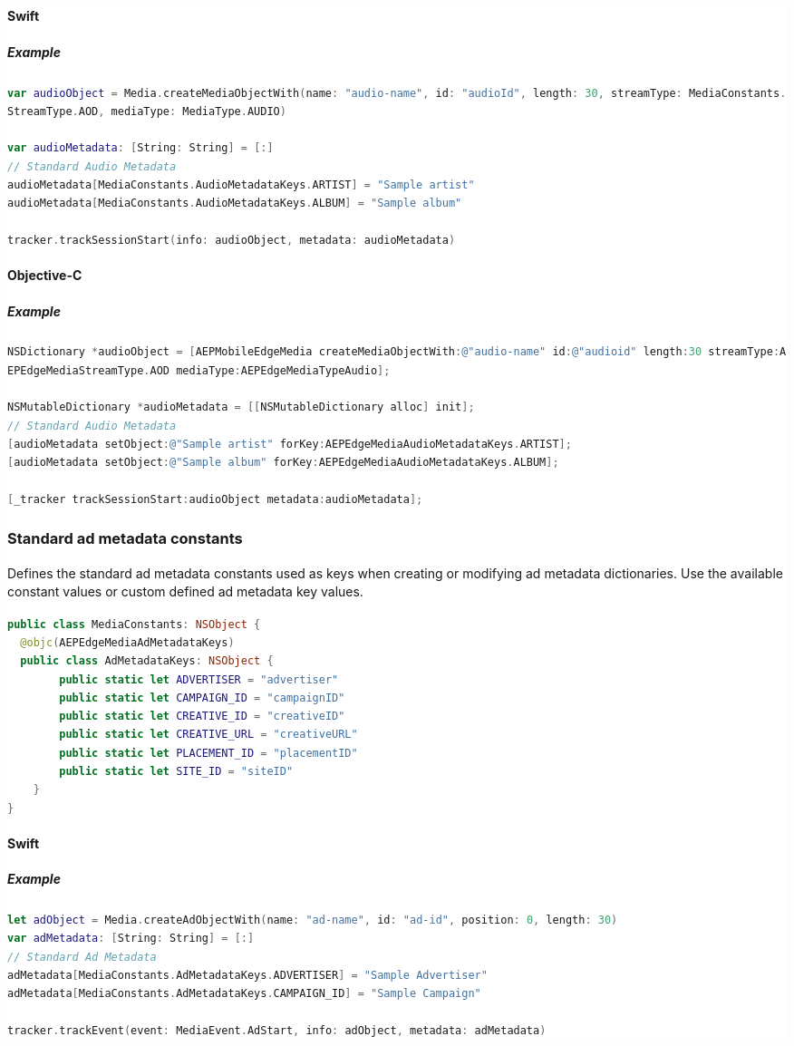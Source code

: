#### Swift

##### Example
```swift
var audioObject = Media.createMediaObjectWith(name: "audio-name", id: "audioId", length: 30, streamType: MediaConstants.StreamType.AOD, mediaType: MediaType.AUDIO)

var audioMetadata: [String: String] = [:]
// Standard Audio Metadata
audioMetadata[MediaConstants.AudioMetadataKeys.ARTIST] = "Sample artist"
audioMetadata[MediaConstants.AudioMetadataKeys.ALBUM] = "Sample album"

tracker.trackSessionStart(info: audioObject, metadata: audioMetadata)
```

#### Objective-C

##### Example
```objectivec
NSDictionary *audioObject = [AEPMobileEdgeMedia createMediaObjectWith:@"audio-name" id:@"audioid" length:30 streamType:AEPEdgeMediaStreamType.AOD mediaType:AEPEdgeMediaTypeAudio];

NSMutableDictionary *audioMetadata = [[NSMutableDictionary alloc] init];
// Standard Audio Metadata
[audioMetadata setObject:@"Sample artist" forKey:AEPEdgeMediaAudioMetadataKeys.ARTIST];
[audioMetadata setObject:@"Sample album" forKey:AEPEdgeMediaAudioMetadataKeys.ALBUM];

[_tracker trackSessionStart:audioObject metadata:audioMetadata];
```

### Standard ad metadata constants

Defines the standard ad metadata constants used as keys when creating or modifying ad metadata dictionaries. Use the available constant values or custom defined ad metadata key values.

```swift
public class MediaConstants: NSObject {
  @objc(AEPEdgeMediaAdMetadataKeys)
  public class AdMetadataKeys: NSObject {
        public static let ADVERTISER = "advertiser"
        public static let CAMPAIGN_ID = "campaignID"
        public static let CREATIVE_ID = "creativeID"
        public static let CREATIVE_URL = "creativeURL"
        public static let PLACEMENT_ID = "placementID"
        public static let SITE_ID = "siteID"
    }
}

```

#### Swift

##### Example
```swift
let adObject = Media.createAdObjectWith(name: "ad-name", id: "ad-id", position: 0, length: 30)
var adMetadata: [String: String] = [:]
// Standard Ad Metadata
adMetadata[MediaConstants.AdMetadataKeys.ADVERTISER] = "Sample Advertiser"
adMetadata[MediaConstants.AdMetadataKeys.CAMPAIGN_ID] = "Sample Campaign"

tracker.trackEvent(event: MediaEvent.AdStart, info: adObject, metadata: adMetadata)
```
